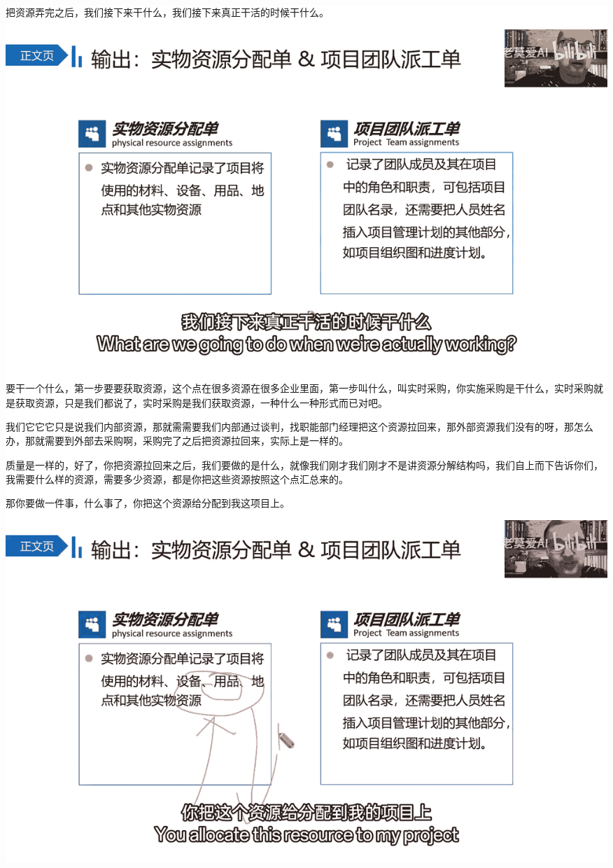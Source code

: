 把资源弄完之后，我们接下来干什么，我们接下来真正干活的时候干什么。

![](img/be5b7523163f5307f08782bf89a5bc4e_91.png)

要干一个什么，第一步要要获取资源，这个点在很多资源在很多企业里面，第一步叫什么，叫实时采购，你实施采购是干什么，实时采购就是获取资源，只是我们都说了，实时采购是我们获取资源，一种什么一种形式而已对吧。

我们它它它只是说我们内部资源，那就需需要我们内部通过谈判，找职能部门经理把这个资源拉回来，那外部资源我们没有的呀，那怎么办，那就需要到外部去采购啊，采购完了之后把资源拉回来，实际上是一样的。

质量是一样的，好了，你把资源拉回来之后，我们要做的是什么，就像我们刚才我们刚才不是讲资源分解结构吗，我们自上而下告诉你们，我需要什么样的资源，需要多少资源，都是你把这些资源按照这个点汇总来的。

那你要做一件事，什么事了，你把这个资源给分配到我这项目上。

![](img/be5b7523163f5307f08782bf89a5bc4e_93.png)

